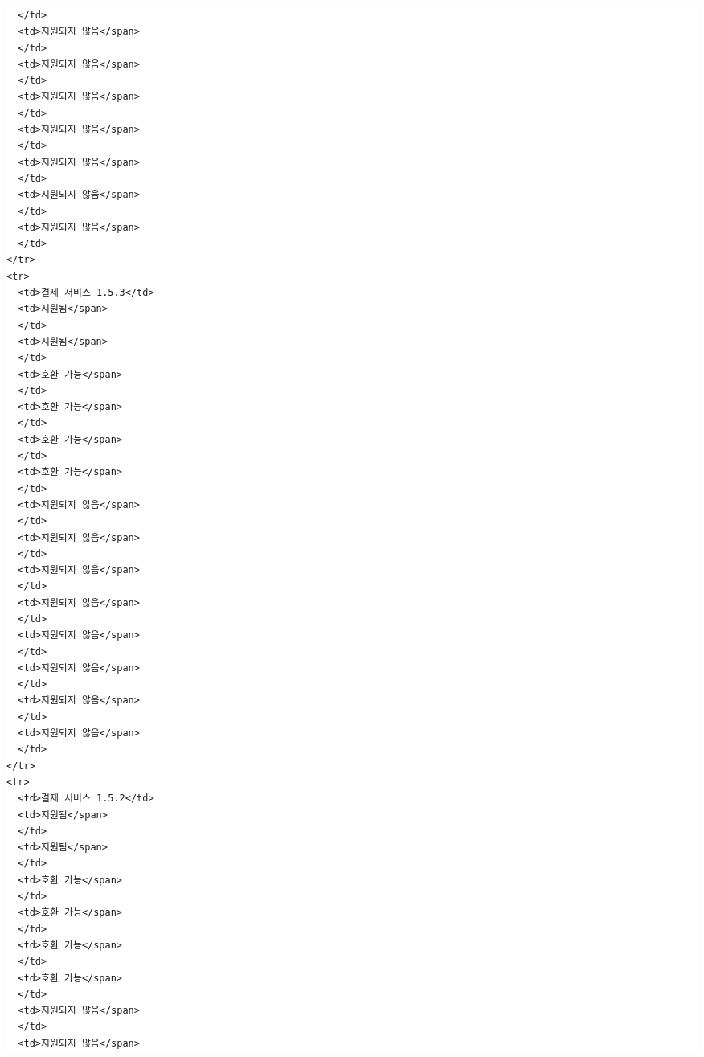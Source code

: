       </td>
      <td>지원되지 않음</span>
      </td>
      <td>지원되지 않음</span>
      </td>
      <td>지원되지 않음</span>
      </td>
      <td>지원되지 않음</span>
      </td>
      <td>지원되지 않음</span>
      </td>
      <td>지원되지 않음</span>
      </td>
      <td>지원되지 않음</span>
      </td>
    </tr>
    <tr>
      <td>결제 서비스 1.5.3</td>
      <td>지원됨</span>
      </td>
      <td>지원됨</span>
      </td>
      <td>호환 가능</span>
      </td>
      <td>호환 가능</span>
      </td>
      <td>호환 가능</span>
      </td>
      <td>호환 가능</span>
      </td>
      <td>지원되지 않음</span>
      </td>
      <td>지원되지 않음</span>
      </td>
      <td>지원되지 않음</span>
      </td>
      <td>지원되지 않음</span>
      </td>
      <td>지원되지 않음</span>
      </td>
      <td>지원되지 않음</span>
      </td>
      <td>지원되지 않음</span>
      </td>
      <td>지원되지 않음</span>
      </td>
    </tr>
    <tr>
      <td>결제 서비스 1.5.2</td>
      <td>지원됨</span>
      </td>
      <td>지원됨</span>
      </td>
      <td>호환 가능</span>
      </td>
      <td>호환 가능</span>
      </td>
      <td>호환 가능</span>
      </td>
      <td>호환 가능</span>
      </td>
      <td>지원되지 않음</span>
      </td>
      <td>지원되지 않음</span>